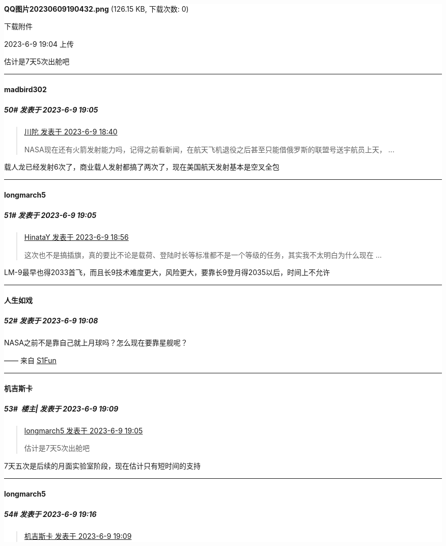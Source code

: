 <strong>QQ图片20230609190432.png</strong> (126.15 KB, 下载次数: 0)

下载附件

2023-6-9 19:04 上传

估计是7天5次出舱吧

*****

####  madbird302  
##### 50#       发表于 2023-6-9 19:05

<blockquote><a href="httphttps://bbs.saraba1st.com/2b/forum.php?mod=redirect&amp;goto=findpost&amp;pid=61205435&amp;ptid=2139172" target="_blank">川陀 发表于 2023-6-9 18:40</a>

NASA现在还有火箭发射能力吗，记得之前看新闻，在航天飞机退役之后甚至只能借俄罗斯的联盟号送宇航员上天， ...</blockquote>
载人龙已经发射6次了，商业载人发射都搞了两次了，现在美国航天发射基本是空叉全包

*****

####  longmarch5  
##### 51#       发表于 2023-6-9 19:05

<blockquote><a href="httphttps://bbs.saraba1st.com/2b/forum.php?mod=redirect&amp;goto=findpost&amp;pid=61205636&amp;ptid=2139172" target="_blank">HinataY 发表于 2023-6-9 18:56</a>

这次也不是搞插旗，真的要比不论是载荷、登陆时长等标准都不是一个等级的任务，其实我不太明白为什么现在 ...</blockquote>
LM-9最早也得2033首飞，而且长9技术难度更大，风险更大，要靠长9登月得2035以后，时间上不允许

*****

####  人生如戏  
##### 52#       发表于 2023-6-9 19:08

NASA之前不是靠自己就上月球吗？怎么现在要靠星舰呢？

—— 来自 [S1Fun](https://s1fun.koalcat.com)

*****

####  机吉斯卡  
##### 53#         楼主| 发表于 2023-6-9 19:09

<blockquote><a href="httphttps://bbs.saraba1st.com/2b/forum.php?mod=redirect&amp;goto=findpost&amp;pid=61205775&amp;ptid=2139172" target="_blank">longmarch5 发表于 2023-6-9 19:05</a>

估计是7天5次出舱吧</blockquote>
7天五次是后续的月面实验室阶段，现在估计只有短时间的支持

*****

####  longmarch5  
##### 54#       发表于 2023-6-9 19:16

<blockquote><a href="httphttps://bbs.saraba1st.com/2b/forum.php?mod=redirect&amp;goto=findpost&amp;pid=61205864&amp;ptid=2139172" target="_blank">机吉斯卡 发表于 2023-6-9 19:09</a>
